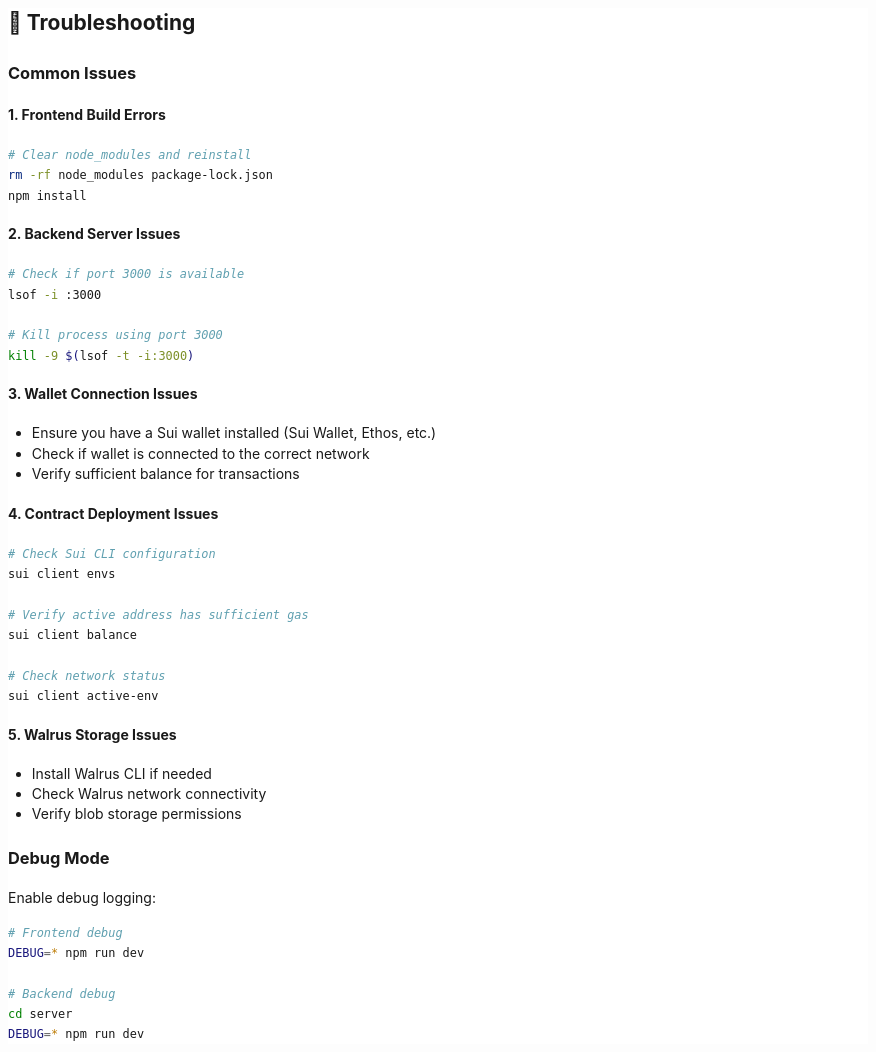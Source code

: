 ## 🚨 Troubleshooting

### Common Issues

#### 1. **Frontend Build Errors**
```bash
# Clear node_modules and reinstall
rm -rf node_modules package-lock.json
npm install
```

#### 2. **Backend Server Issues**
```bash
# Check if port 3000 is available
lsof -i :3000

# Kill process using port 3000
kill -9 $(lsof -t -i:3000)
```

#### 3. **Wallet Connection Issues**
- Ensure you have a Sui wallet installed (Sui Wallet, Ethos, etc.)
- Check if wallet is connected to the correct network
- Verify sufficient balance for transactions

#### 4. **Contract Deployment Issues**
```bash
# Check Sui CLI configuration
sui client envs

# Verify active address has sufficient gas
sui client balance

# Check network status
sui client active-env
```

#### 5. **Walrus Storage Issues**
- Install Walrus CLI if needed
- Check Walrus network connectivity
- Verify blob storage permissions

### Debug Mode

Enable debug logging:

```bash
# Frontend debug
DEBUG=* npm run dev

# Backend debug
cd server
DEBUG=* npm run dev
```
